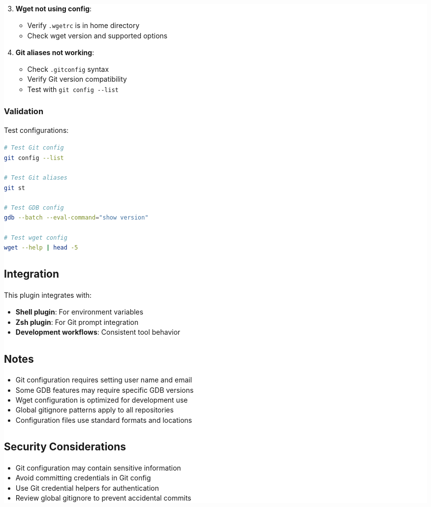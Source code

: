 3. **Wget not using config**:
   - Verify `.wgetrc` is in home directory
   - Check wget version and supported options

4. **Git aliases not working**:
   - Check `.gitconfig` syntax
   - Verify Git version compatibility
   - Test with `git config --list`

### Validation

Test configurations:
```bash
# Test Git config
git config --list

# Test Git aliases
git st

# Test GDB config
gdb --batch --eval-command="show version"

# Test wget config
wget --help | head -5
```

## Integration

This plugin integrates with:
- **Shell plugin**: For environment variables
- **Zsh plugin**: For Git prompt integration
- **Development workflows**: Consistent tool behavior

## Notes

- Git configuration requires setting user name and email
- Some GDB features may require specific GDB versions
- Wget configuration is optimized for development use
- Global gitignore patterns apply to all repositories
- Configuration files use standard formats and locations

## Security Considerations

- Git configuration may contain sensitive information
- Avoid committing credentials in Git config
- Use Git credential helpers for authentication
- Review global gitignore to prevent accidental commits
